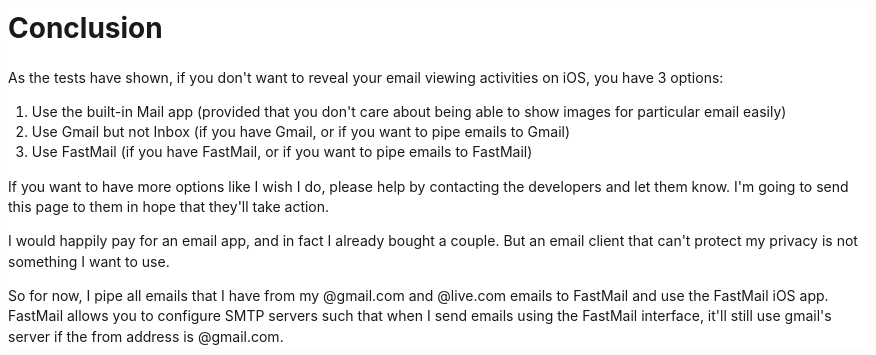 # Conclusion

As the tests have shown, if you don't want to reveal your email viewing
activities on iOS, you have 3 options:

1. Use the built-in Mail app (provided that you don't care about being able to
   show images for particular email easily)
1. Use Gmail but not Inbox (if you have Gmail, or if you want to pipe emails to
   Gmail)
1. Use FastMail (if you have FastMail, or if you want to pipe emails to
   FastMail)

If you want to have more options like I wish I do, please help by contacting the
developers and let them know. I'm going to send this page to them in hope that
they'll take action.

I would happily pay for an email app, and in fact I already bought a couple. But an
email client that can't protect my privacy is not something I want to use.

So for now, I pipe all emails that I have from my @gmail.com and @live.com emails
to FastMail and use the FastMail iOS app. FastMail allows you to configure SMTP
servers such that when I send emails using the FastMail interface, it'll still
use gmail's server if the from address is @gmail.com.

  [1]: https://emailprivacytester.com
  [2]: http://www.fastmail.com
  [3]: https://blog.fastmail.com/2014/11/12/fastmail-app-for-ios-and-android-now-available/
  [4]: https://blogs.dropbox.com/dropbox/2015/12/saying-goodbye-to-carousel-and-mailbox/
  [5]: https://media.dannysu.com/privacy.mailbox.png
  [6]: https://itunes.apple.com/us/app/mailbox/id576502633?mt=8
  [7]: https://itunes.apple.com/us/app/spark-smart-email-app-for-work/id997102246?mt=8
  [8]: https://media.dannysu.com/privacy.spark2.png
  [9]: https://itunes.apple.com/us/app/dispatch-email-meets-gtd-textexpander/id642022747?mt=8
  [10]: https://media.dannysu.com/privacy.dispatch2.png
  [11]: https://itunes.apple.com/us/app/microsoft-outlook/id951937596?mt=8
  [12]: https://media.dannysu.com/privacy.acompli.png
  [13]: https://itunes.apple.com/us/app/boxer-for-gmail-outlook-exchange/id561712083?mt=8
  [14]: https://media.dannysu.com/privacy.boxer2.png
  [15]: https://media.dannysu.com/privacy.spark1.png
  [16]: https://media.dannysu.com/privacy.dispatch1.png
  [17]: https://media.dannysu.com/privacy.boxer1.png
  [18]: https://media.dannysu.com/privacy.cannonball1.png
  [19]: https://media.dannysu.com/privacy.cannonball2.png
  [20]: https://media.dannysu.com/privacy.yahoomail1.png
  [21]: https://itunes.apple.com/us/app/cloudmagic-email/id721677994?mt=8
  [22]: https://media.dannysu.com/privacy.cloudmagic.png
  [23]: https://itunes.apple.com/us/app/cannonball-email/id701582906?mt=8
  [24]: https://media.dannysu.com/privacy.cannonball3.png
  [25]: https://itunes.apple.com/us/app/yahoo-mail-free-email-and-news/id577586159?mt=8
  [26]: https://media.dannysu.com/privacy.yahoomail2.png
  [27]: https://itunes.apple.com/th/app/gmail/id422689480
  [28]: https://itunes.apple.com/us/app/fastmail-email-calendars-contacts/id931370077?mt=8
  [29]: https://media.dannysu.com/privacy.mymail.png
  [30]: https://itunes.apple.com/us/app/mymail-free-email-app-for/id722120997?mt=8
  [31]: http://www.getboxer.com/boxer-joins-vmware/
  [32]: https://blog.fastmail.com/2015/12/20/sanitising-html-the-dom-clobbering-issue/
